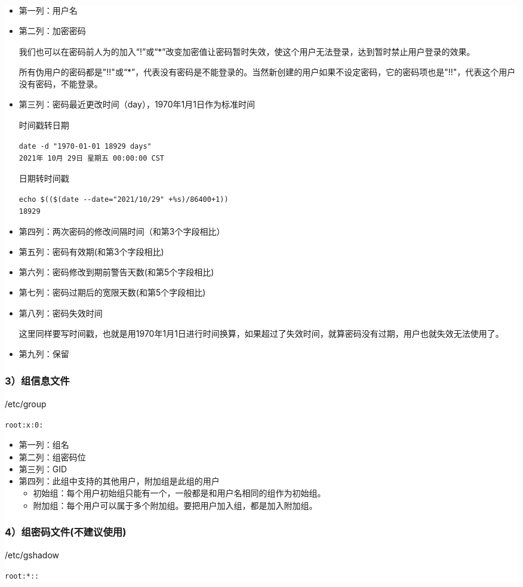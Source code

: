 - 第一列：用户名

- 第二列：加密密码

  我们也可以在密码前人为的加入“!”或“*”改变加密值让密码暂时失效，使这个用户无法登录，达到暂时禁止用户登录的效果。

  所有伪用户的密码都是"!!"或“*”，代表没有密码是不能登录的。当然新创建的用户如果不设定密码，它的密码项也是"!!"，代表这个用户没有密码，不能登录。

- 第三列：密码最近更改时间（day），1970年1月1日作为标准时间

  时间戳转日期

  ```
  date -d "1970-01-01 18929 days"
  2021年 10月 29日 星期五 00:00:00 CST
  ```

  日期转时间戳

  ```
  echo $(($(date --date="2021/10/29" +%s)/86400+1))
  18929
  ```

- 第四列：两次密码的修改间隔时间（和第3个字段相比）

- 第五列：密码有效期(和第3个字段相比)

- 第六列：密码修改到期前警告天数(和第5个字段相比)

- 第七列：密码过期后的宽限天数(和第5个字段相比)

- 第八列：密码失效时间

  这里同样要写时间戳，也就是用1970年1月1日进行时间换算，如果超过了失效时间，就算密码没有过期，用户也就失效无法使用了。

- 第九列：保留



### 3）组信息文件

/etc/group

```
root:x:0:
```

- 第一列：组名
- 第二列：组密码位
- 第三列：GID
- 第四列：此组中支持的其他用户，附加组是此组的用户
  - 初始组：每个用户初始组只能有一个，一般都是和用户名相同的组作为初始组。
  - 附加组：每个用户可以属于多个附加组。要把用户加入组，都是加入附加组。



### 4）组密码文件(不建议使用)

/etc/gshadow

```
root:*::
```
